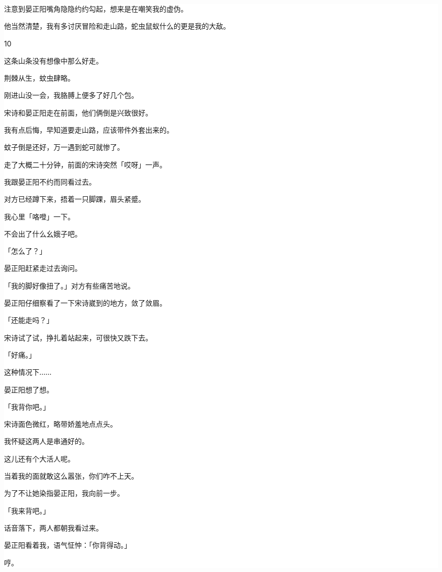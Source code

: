 注意到晏正阳嘴角隐隐约约勾起，想来是在嘲笑我的虚伪。

他当然清楚，我有多讨厌冒险和走山路，蛇虫鼠蚁什么的更是我的大敌。

10

这条山条没有想像中那么好走。

荆棘从生，蚊虫肆略。

刚进山没一会，我胳膊上便多了好几个包。

宋诗和晏正阳走在前面，他们俩倒是兴致很好。

我有点后悔，早知道要走山路，应该带件外套出来的。

蚊子倒是还好，万一遇到蛇可就惨了。

走了大概二十分钟，前面的宋诗突然「哎呀」一声。

我跟晏正阳不约而同看过去。

对方已经蹲下来，捂着一只脚踝，眉头紧蹙。

我心里「咯噔」一下。

不会出了什么幺娥子吧。

「怎么了？」

晏正阳赶紧走过去询问。

「我的脚好像扭了。」对方有些痛苦地说。

晏正阳仔细察看了一下宋诗崴到的地方，敛了敛眉。

「还能走吗？」

宋诗试了试，挣扎着站起来，可很快又跌下去。

「好痛。」

这种情况下……

晏正阳想了想。

「我背你吧。」

宋诗面色微红，略带娇羞地点点头。

我怀疑这两人是串通好的。

这儿还有个大活人呢。

当着我的面就敢这么嚣张，你们咋不上天。

为了不让她染指晏正阳，我向前一步。

「我来背吧。」

话音落下，两人都朝我看过来。

晏正阳看着我，语气怔忡：「你背得动。」

哼。
